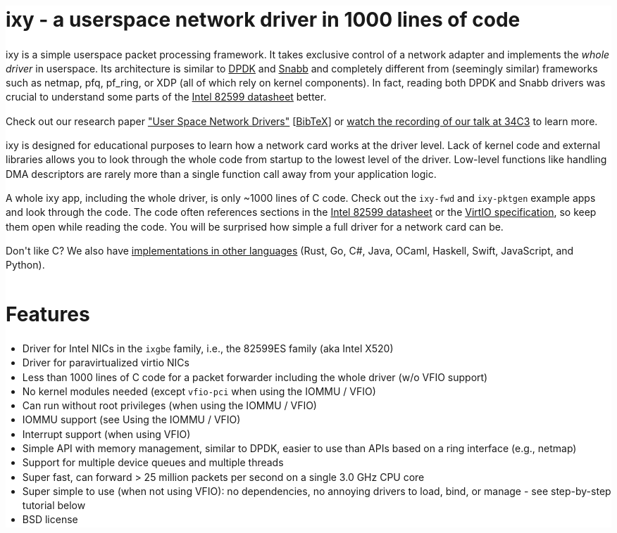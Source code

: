# ixy - a userspace network driver in 1000 lines of code

ixy is a simple userspace packet processing framework.
It takes exclusive control of a network adapter and implements the *whole driver* in userspace.
Its architecture is similar to [DPDK](http://dpdk.org/) and [Snabb](http://snabb.co) and completely different from (seemingly similar) frameworks such as netmap, pfq, pf_ring, or XDP (all of which rely on kernel components).
In fact, reading both DPDK and Snabb drivers was crucial to understand some parts of the [Intel 82599 datasheet](https://www.intel.com/content/dam/www/public/us/en/documents/datasheets/82599-10-gbe-controller-datasheet.pdf) better.

Check out our research paper ["User Space Network Drivers"](https://www.net.in.tum.de/fileadmin/bibtex/publications/papers/ixy-writing-user-space-network-drivers.pdf) [[BibTeX](https://www.net.in.tum.de/publications/bibtex/ixy-user-space-drivers.bib)] or [watch the recording of our talk at 34C3](https://media.ccc.de/v/34c3-9159-demystifying_network_cards) to learn more.

ixy is designed for educational purposes to learn how a network card works at the driver level.
Lack of kernel code and external libraries allows you to look through the whole code from startup to the lowest level of the driver.
Low-level functions like handling DMA descriptors are rarely more than a single function call away from your application logic.

A whole ixy app, including the whole driver, is only ~1000 lines of C code.
Check out the `ixy-fwd` and `ixy-pktgen` example apps and look through the code.
The code often references sections in the [Intel 82599 datasheet](https://www.intel.com/content/dam/www/public/us/en/documents/datasheets/82599-10-gbe-controller-datasheet.pdf) or the [VirtIO specification](http://docs.oasis-open.org/virtio/virtio/v1.0/virtio-v1.0.pdf), so keep them open while reading the code.
You will be surprised how simple a full driver for a network card can be.

Don't like C? We also have [implementations in other languages](https://github.com/ixy-languages/ixy-languages) (Rust, Go, C#, Java, OCaml, Haskell, Swift, JavaScript, and Python).


# Features
* Driver for Intel NICs in the `ixgbe` family, i.e., the 82599ES family (aka Intel X520)
* Driver for paravirtualized virtio NICs
* Less than 1000 lines of C code for a packet forwarder including the whole driver (w/o VFIO support)
* No kernel modules needed (except `vfio-pci` when using the IOMMU / VFIO)
* Can run without root privileges (when using the IOMMU / VFIO)
* IOMMU support (see Using the IOMMU / VFIO)
* Interrupt support (when using VFIO)
* Simple API with memory management, similar to DPDK, easier to use than APIs based on a ring interface (e.g., netmap)
* Support for multiple device queues and multiple threads
* Super fast, can forward > 25 million packets per second on a single 3.0 GHz CPU core
* Super simple to use (when not using VFIO): no dependencies, no annoying drivers to load, bind, or manage - see step-by-step tutorial below
* BSD license
